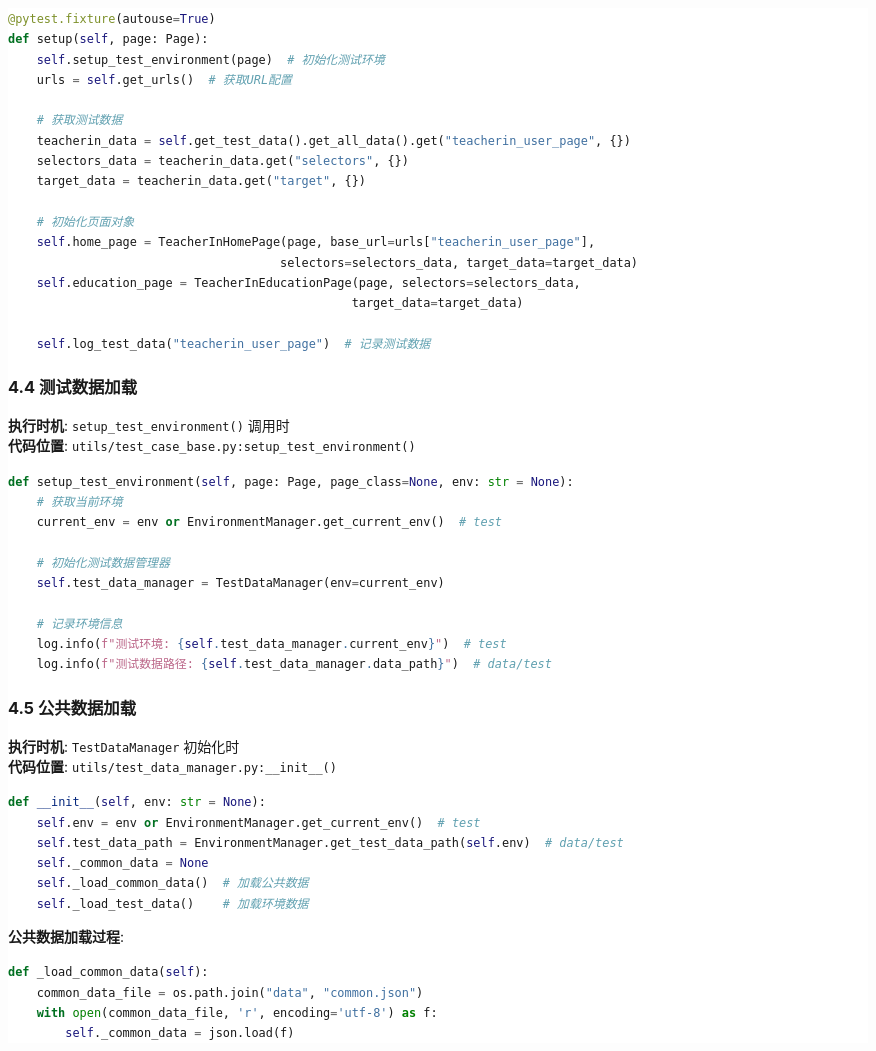 ```python
@pytest.fixture(autouse=True)
def setup(self, page: Page):
    self.setup_test_environment(page)  # 初始化测试环境
    urls = self.get_urls()  # 获取URL配置
    
    # 获取测试数据
    teacherin_data = self.get_test_data().get_all_data().get("teacherin_user_page", {})
    selectors_data = teacherin_data.get("selectors", {})
    target_data = teacherin_data.get("target", {})
    
    # 初始化页面对象
    self.home_page = TeacherInHomePage(page, base_url=urls["teacherin_user_page"], 
                                      selectors=selectors_data, target_data=target_data)
    self.education_page = TeacherInEducationPage(page, selectors=selectors_data, 
                                                target_data=target_data)
    
    self.log_test_data("teacherin_user_page")  # 记录测试数据
```

### 4.4 测试数据加载
**执行时机**: `setup_test_environment()` 调用时  
**代码位置**: `utils/test_case_base.py:setup_test_environment()`

```python
def setup_test_environment(self, page: Page, page_class=None, env: str = None):
    # 获取当前环境
    current_env = env or EnvironmentManager.get_current_env()  # test
    
    # 初始化测试数据管理器
    self.test_data_manager = TestDataManager(env=current_env)
    
    # 记录环境信息
    log.info(f"测试环境: {self.test_data_manager.current_env}")  # test
    log.info(f"测试数据路径: {self.test_data_manager.data_path}")  # data/test
```

### 4.5 公共数据加载
**执行时机**: `TestDataManager` 初始化时  
**代码位置**: `utils/test_data_manager.py:__init__()`

```python
def __init__(self, env: str = None):
    self.env = env or EnvironmentManager.get_current_env()  # test
    self.test_data_path = EnvironmentManager.get_test_data_path(self.env)  # data/test
    self._common_data = None
    self._load_common_data()  # 加载公共数据
    self._load_test_data()    # 加载环境数据
```

**公共数据加载过程**:
```python
def _load_common_data(self):
    common_data_file = os.path.join("data", "common.json")
    with open(common_data_file, 'r', encoding='utf-8') as f:
        self._common_data = json.load(f)
```
